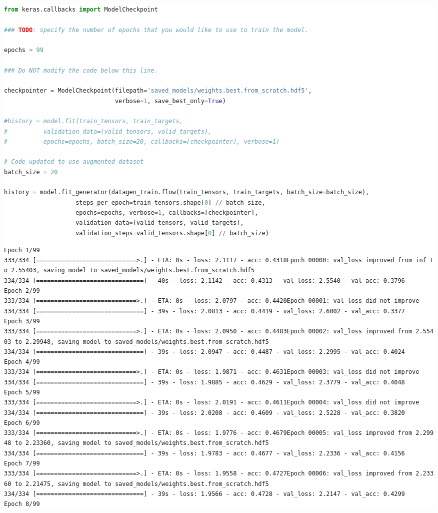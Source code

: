 

```python
from keras.callbacks import ModelCheckpoint  

### TODO: specify the number of epochs that you would like to use to train the model.

epochs = 99

### Do NOT modify the code below this line.

checkpointer = ModelCheckpoint(filepath='saved_models/weights.best.from_scratch.hdf5', 
                               verbose=1, save_best_only=True)

#history = model.fit(train_tensors, train_targets, 
#          validation_data=(valid_tensors, valid_targets),
#          epochs=epochs, batch_size=20, callbacks=[checkpointer], verbose=1)

# Code updated to use augmented dataset
batch_size = 20

history = model.fit_generator(datagen_train.flow(train_tensors, train_targets, batch_size=batch_size),
                    steps_per_epoch=train_tensors.shape[0] // batch_size,
                    epochs=epochs, verbose=1, callbacks=[checkpointer],
                    validation_data=(valid_tensors, valid_targets),
                    validation_steps=valid_tensors.shape[0] // batch_size)
```

    Epoch 1/99
    333/334 [============================>.] - ETA: 0s - loss: 2.1117 - acc: 0.4318Epoch 00000: val_loss improved from inf to 2.55403, saving model to saved_models/weights.best.from_scratch.hdf5
    334/334 [==============================] - 40s - loss: 2.1142 - acc: 0.4313 - val_loss: 2.5540 - val_acc: 0.3796
    Epoch 2/99
    333/334 [============================>.] - ETA: 0s - loss: 2.0797 - acc: 0.4420Epoch 00001: val_loss did not improve
    334/334 [==============================] - 39s - loss: 2.0813 - acc: 0.4419 - val_loss: 2.6002 - val_acc: 0.3377
    Epoch 3/99
    333/334 [============================>.] - ETA: 0s - loss: 2.0950 - acc: 0.4483Epoch 00002: val_loss improved from 2.55403 to 2.29948, saving model to saved_models/weights.best.from_scratch.hdf5
    334/334 [==============================] - 39s - loss: 2.0947 - acc: 0.4487 - val_loss: 2.2995 - val_acc: 0.4024
    Epoch 4/99
    333/334 [============================>.] - ETA: 0s - loss: 1.9871 - acc: 0.4631Epoch 00003: val_loss did not improve
    334/334 [==============================] - 39s - loss: 1.9885 - acc: 0.4629 - val_loss: 2.3779 - val_acc: 0.4048
    Epoch 5/99
    333/334 [============================>.] - ETA: 0s - loss: 2.0191 - acc: 0.4611Epoch 00004: val_loss did not improve
    334/334 [==============================] - 39s - loss: 2.0208 - acc: 0.4609 - val_loss: 2.5228 - val_acc: 0.3820
    Epoch 6/99
    333/334 [============================>.] - ETA: 0s - loss: 1.9776 - acc: 0.4679Epoch 00005: val_loss improved from 2.29948 to 2.23360, saving model to saved_models/weights.best.from_scratch.hdf5
    334/334 [==============================] - 39s - loss: 1.9783 - acc: 0.4677 - val_loss: 2.2336 - val_acc: 0.4156
    Epoch 7/99
    333/334 [============================>.] - ETA: 0s - loss: 1.9558 - acc: 0.4727Epoch 00006: val_loss improved from 2.23360 to 2.21475, saving model to saved_models/weights.best.from_scratch.hdf5
    334/334 [==============================] - 39s - loss: 1.9566 - acc: 0.4728 - val_loss: 2.2147 - val_acc: 0.4299
    Epoch 8/99